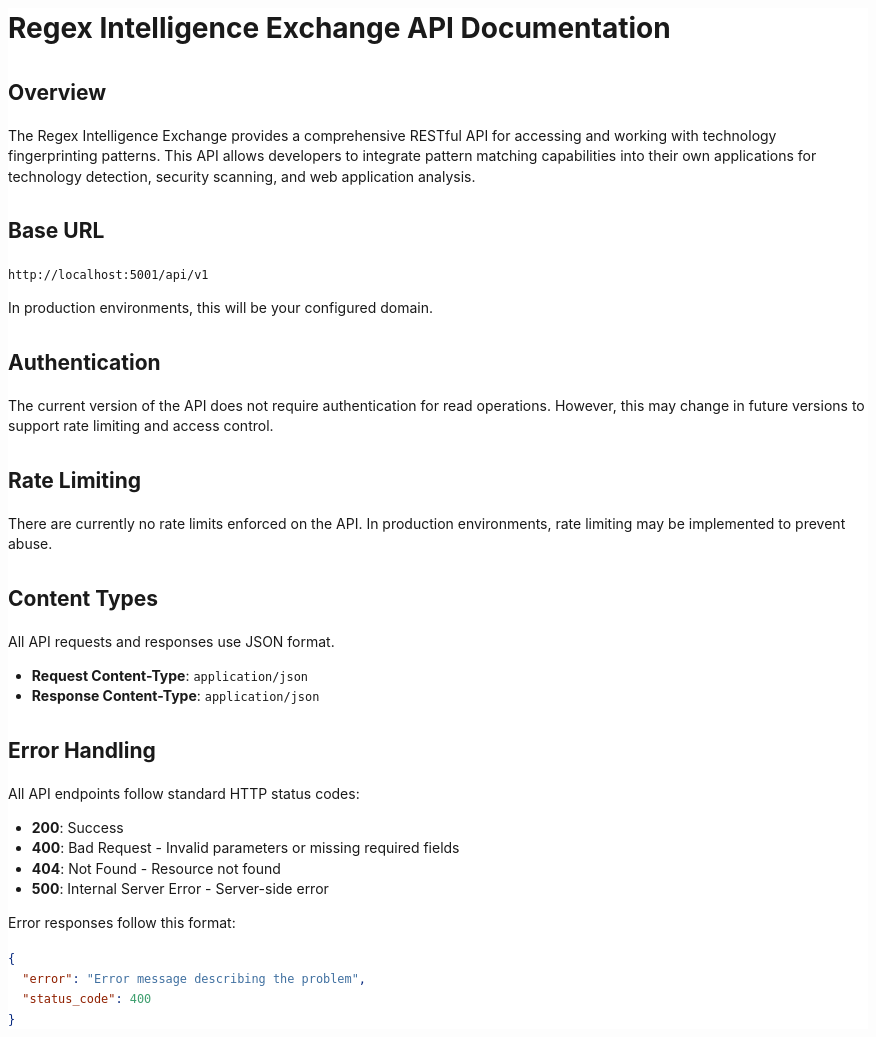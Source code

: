 # Regex Intelligence Exchange API Documentation

## Overview

The Regex Intelligence Exchange provides a comprehensive RESTful API for accessing and working with technology fingerprinting patterns. This API allows developers to integrate pattern matching capabilities into their own applications for technology detection, security scanning, and web application analysis.

## Base URL

```
http://localhost:5001/api/v1
```

In production environments, this will be your configured domain.

## Authentication

The current version of the API does not require authentication for read operations. However, this may change in future versions to support rate limiting and access control.

## Rate Limiting

There are currently no rate limits enforced on the API. In production environments, rate limiting may be implemented to prevent abuse.

## Content Types

All API requests and responses use JSON format.

- **Request Content-Type**: `application/json`
- **Response Content-Type**: `application/json`

## Error Handling

All API endpoints follow standard HTTP status codes:

- **200**: Success
- **400**: Bad Request - Invalid parameters or missing required fields
- **404**: Not Found - Resource not found
- **500**: Internal Server Error - Server-side error

Error responses follow this format:

```json
{
  "error": "Error message describing the problem",
  "status_code": 400
}
```
